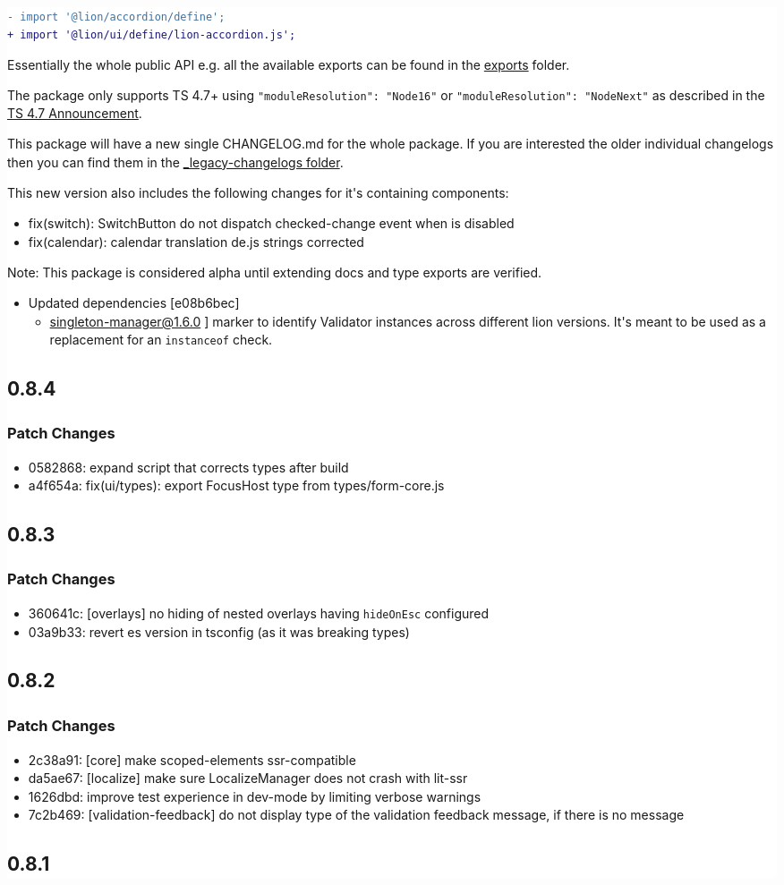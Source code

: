   ```diff
  - import '@lion/accordion/define';
  + import '@lion/ui/define/lion-accordion.js';
  ```

  Essentially the whole public API e.g. all the available exports can be found in the [exports](https://github.com/ing-bank/lion/tree/master/packages/ui/exports) folder.

  The package only supports TS 4.7+ using `"moduleResolution": "Node16"` or `"moduleResolution": "NodeNext"` as described in the [TS 4.7 Announcement](https://devblogs.microsoft.com/typescript/announcing-typescript-4-7/#package-json-exports-imports-and-self-referencing).

  This package will have a new single CHANGELOG.md for the whole package. If you are interested the older individual changelogs then you can find them in the [\_legacy-changelogs folder](https://github.com/ing-bank/lion/tree/master/packages/ui/_legacy-changelogs).

  This new version also includes the following changes for it's containing components:
  - fix(switch): SwitchButton do not dispatch checked-change event when is disabled
  - fix(calendar): calendar translation de.js strings corrected

  Note: This package is considered alpha until extending docs and type exports are verified.

- Updated dependencies [e08b6bec]
  - singleton-manager@1.6.0
    ] marker to identify Validator instances across different lion versions.
    It's meant to be used as a replacement for an `instanceof` check.

## 0.8.4

### Patch Changes

- 0582868: expand script that corrects types after build
- a4f654a: fix(ui/types): export FocusHost type from types/form-core.js

## 0.8.3

### Patch Changes

- 360641c: [overlays] no hiding of nested overlays having `hideOnEsc` configured
- 03a9b33: revert es version in tsconfig (as it was breaking types)

## 0.8.2

### Patch Changes

- 2c38a91: [core] make scoped-elements ssr-compatible
- da5ae67: [localize] make sure LocalizeManager does not crash with lit-ssr
- 1626dbd: improve test experience in dev-mode by limiting verbose warnings
- 7c2b469: [validation-feedback] do not display type of the validation feedback message, if there is no message

## 0.8.1
